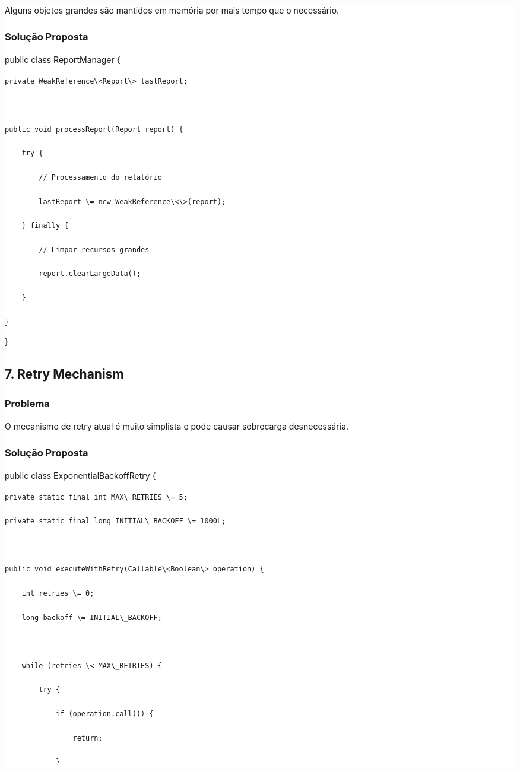 Alguns objetos grandes são mantidos em memória por mais tempo que o necessário.

### **Solução Proposta**

public class ReportManager {

    private WeakReference\<Report\> lastReport;

    

    public void processReport(Report report) {

        try {

            // Processamento do relatório

            lastReport \= new WeakReference\<\>(report);

        } finally {

            // Limpar recursos grandes

            report.clearLargeData();

        }

    }

}

## **7\. Retry Mechanism**

### **Problema**

O mecanismo de retry atual é muito simplista e pode causar sobrecarga desnecessária.

### **Solução Proposta**

public class ExponentialBackoffRetry {

    private static final int MAX\_RETRIES \= 5;

    private static final long INITIAL\_BACKOFF \= 1000L;

    

    public void executeWithRetry(Callable\<Boolean\> operation) {

        int retries \= 0;

        long backoff \= INITIAL\_BACKOFF;

        

        while (retries \< MAX\_RETRIES) {

            try {

                if (operation.call()) {

                    return;

                }
